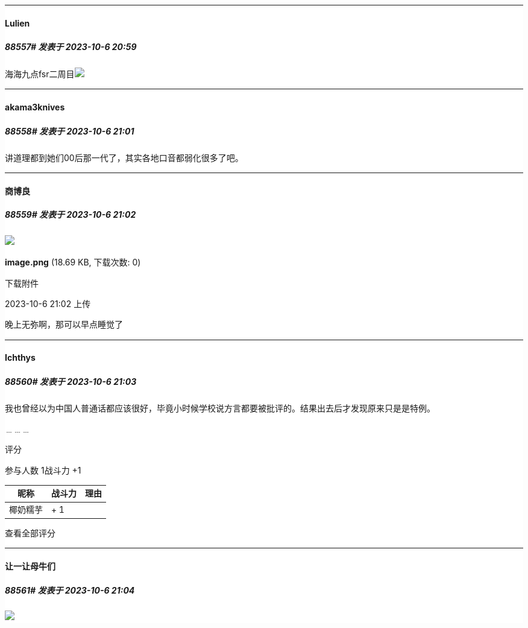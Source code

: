 *****

####  Lulien  
##### 88557#       发表于 2023-10-6 20:59

海海九点fsr二周目<img src="https://static.saraba1st.com/image/smiley/face2017/072.png" referrerpolicy="no-referrer">

*****

####  akama3knives  
##### 88558#       发表于 2023-10-6 21:01

讲道理都到她们00后那一代了，其实各地口音都弱化很多了吧。

*****

####  商博良  
##### 88559#       发表于 2023-10-6 21:02

<img src="https://img.saraba1st.com/forum/202310/06/210204y83zeddyxdk3m2ye.png" referrerpolicy="no-referrer">

<strong>image.png</strong> (18.69 KB, 下载次数: 0)

下载附件

2023-10-6 21:02 上传

晚上无弥啊，那可以早点睡觉了


*****

####  Ichthys  
##### 88560#       发表于 2023-10-6 21:03

我也曾经以为中国人普通话都应该很好，毕竟小时候学校说方言都要被批评的。结果出去后才发现原来只是是特例。

﹍﹍﹍

评分

 参与人数 1战斗力 +1

|昵称|战斗力|理由|
|----|---|---|
| 椰奶糯芋| + 1||

查看全部评分


*****

####  让一让母牛们  
##### 88561#       发表于 2023-10-6 21:04

<img src="https://img.saraba1st.com/forum/202310/06/210407paa16yzhipa86yqq.png" referrerpolicy="no-referrer">
